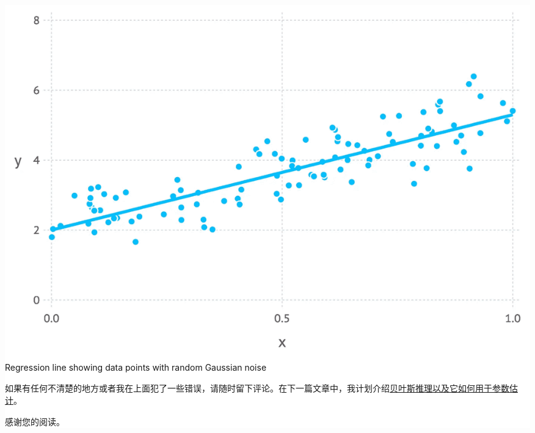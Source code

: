 ![](img/7b50dacdbc3c3afb80cf0d2c5b3a86b0.png)

Regression line showing data points with random Gaussian noise

如果有任何不清楚的地方或者我在上面犯了一些错误，请随时留下评论。在下一篇文章中，我计划介绍[贝叶斯推理以及它如何用于参数估计](/probability-concepts-explained-bayesian-inference-for-parameter-estimation-90e8930e5348)。

感谢您的阅读。